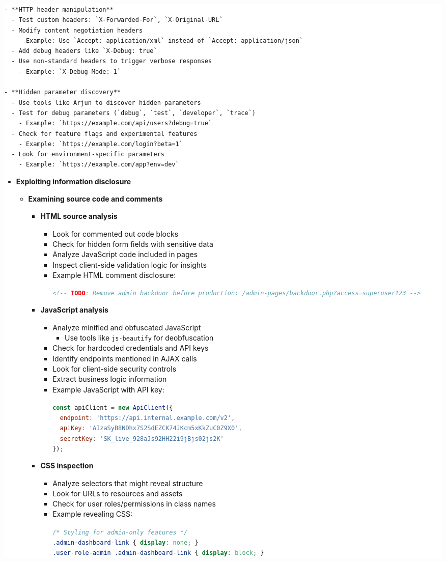    - **HTTP header manipulation**
      - Test custom headers: `X-Forwarded-For`, `X-Original-URL`
      - Modify content negotiation headers
        - Example: Use `Accept: application/xml` instead of `Accept: application/json`
      - Add debug headers like `X-Debug: true`
      - Use non-standard headers to trigger verbose responses
        - Example: `X-Debug-Mode: 1`
    
    - **Hidden parameter discovery**
      - Use tools like Arjun to discover hidden parameters
      - Test for debug parameters (`debug`, `test`, `developer`, `trace`)
        - Example: `https://example.com/api/users?debug=true`
      - Check for feature flags and experimental features
        - Example: `https://example.com/login?beta=1`
      - Look for environment-specific parameters
        - Example: `https://example.com/app?env=dev`

- **Exploiting information disclosure**
  
  - **Examining source code and comments**
    
    - **HTML source analysis**
      - Look for commented out code blocks
      - Check for hidden form fields with sensitive data
      - Analyze JavaScript code included in pages
      - Inspect client-side validation logic for insights
      - Example HTML comment disclosure:
        ```html
        <!-- TODO: Remove admin backdoor before production: /admin-pages/backdoor.php?access=superuser123 -->
        ```
    
    - **JavaScript analysis**
      - Analyze minified and obfuscated JavaScript
        - Use tools like `js-beautify` for deobfuscation
      - Check for hardcoded credentials and API keys
      - Identify endpoints mentioned in AJAX calls
      - Look for client-side security controls
      - Extract business logic information
      - Example JavaScript with API key:
        ```javascript
        const apiClient = new ApiClient({
          endpoint: 'https://api.internal.example.com/v2',
          apiKey: 'AIzaSyB8NDhx7S2SdEZCK74JKcm5xKkZuC0Z9X0',
          secretKey: 'SK_live_928aJs92HH22i9jBjs02js2K'
        });
        ```
    
    - **CSS inspection**
      - Analyze selectors that might reveal structure
      - Look for URLs to resources and assets
      - Check for user roles/permissions in class names
      - Example revealing CSS:
        ```css
        /* Styling for admin-only features */
        .admin-dashboard-link { display: none; }
        .user-role-admin .admin-dashboard-link { display: block; }
        ```
  